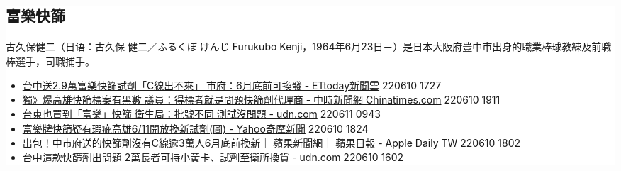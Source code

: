 ## 富樂快篩

古久保健二（日语：古久保 健二／ふるくぼ けんじ Furukubo Kenji，1964年6月23日－）是日本大阪府豊中市出身的職業棒球教練及前職棒選手，司職捕手。
- [台中送2.9萬富樂快篩試劑「C線出不來」 市府：6月底前可換發 - ETtoday新聞雲](https://www.ettoday.net/news/20220610/2270285.htm "台中送2.9萬富樂快篩試劑「C線出不來」 市府：6月底前可換發 - ETtoday新聞雲") 220610 1727
- [獨》爆高雄快篩標案有黑數 議員：得標者就是問題快篩劑代理商 - 中時新聞網 Chinatimes.com](https://www.chinatimes.com/realtimenews/20220610004682-260407 "獨》爆高雄快篩標案有黑數 議員：得標者就是問題快篩劑代理商 - 中時新聞網 Chinatimes.com") 220610 1911
- [台東也買到「富樂」快篩 衛生局：批號不同 測試沒問題 - udn.com](https://udn.com/news/story/122190/6380201?from=udn-ch1_breaknews-1-cate1-news "台東也買到「富樂」快篩 衛生局：批號不同 測試沒問題 - udn.com") 220611 0943
- [富樂牌快篩疑有瑕疵高雄6/11開放換新試劑(圖) - Yahoo奇摩新聞](https://tw.news.yahoo.com/%E5%AF%8C%E6%A8%82%E7%89%8C%E5%BF%AB%E7%AF%A9%E7%96%91%E6%9C%89%E7%91%95%E7%96%B5-%E9%AB%98%E9%9B%846-11%E9%96%8B%E6%94%BE%E6%8F%9B%E6%96%B0%E8%A9%A6%E5%8A%91-%E5%9C%96-102457727.html "富樂牌快篩疑有瑕疵高雄6/11開放換新試劑(圖) - Yahoo奇摩新聞") 220610 1824
- [出包！中市府送的快篩劑沒有C線逾3萬人6月底前換新｜ 蘋果新聞網｜ 蘋果日報 - Apple Daily TW](https://www.appledaily.com.tw/life/20220610/C4AFLOSYHVBRDMB4FVRUCK76CA/ "出包！中市府送的快篩劑沒有C線逾3萬人6月底前換新｜ 蘋果新聞網｜ 蘋果日報 - Apple Daily TW") 220610 1802
- [台中這款快篩劑出問題 2萬長者可持小黃卡、試劑至衛所換貨 - udn.com](https://udn.com/news/story/120940/6378855?from=udn-catelistnews_ch2 "台中這款快篩劑出問題 2萬長者可持小黃卡、試劑至衛所換貨 - udn.com") 220610 1602
